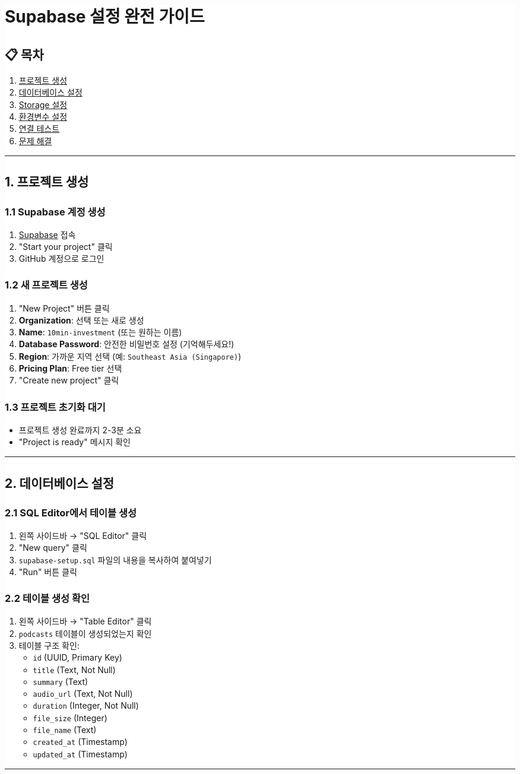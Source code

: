 # Supabase 설정 완전 가이드

## 📋 목차
1. [프로젝트 생성](#1-프로젝트-생성)
2. [데이터베이스 설정](#2-데이터베이스-설정)
3. [Storage 설정](#3-storage-설정)
4. [환경변수 설정](#4-환경변수-설정)
5. [연결 테스트](#5-연결-테스트)
6. [문제 해결](#6-문제-해결)

---

## 1. 프로젝트 생성

### 1.1 Supabase 계정 생성
1. [Supabase](https://supabase.com) 접속
2. "Start your project" 클릭
3. GitHub 계정으로 로그인

### 1.2 새 프로젝트 생성
1. "New Project" 버튼 클릭
2. **Organization**: 선택 또는 새로 생성
3. **Name**: `10min-investment` (또는 원하는 이름)
4. **Database Password**: 안전한 비밀번호 설정 (기억해두세요!)
5. **Region**: 가까운 지역 선택 (예: `Southeast Asia (Singapore)`)
6. **Pricing Plan**: Free tier 선택
7. "Create new project" 클릭

### 1.3 프로젝트 초기화 대기
- 프로젝트 생성 완료까지 2-3분 소요
- "Project is ready" 메시지 확인

---

## 2. 데이터베이스 설정

### 2.1 SQL Editor에서 테이블 생성
1. 왼쪽 사이드바 → "SQL Editor" 클릭
2. "New query" 클릭
3. `supabase-setup.sql` 파일의 내용을 복사하여 붙여넣기
4. "Run" 버튼 클릭

### 2.2 테이블 생성 확인
1. 왼쪽 사이드바 → "Table Editor" 클릭
2. `podcasts` 테이블이 생성되었는지 확인
3. 테이블 구조 확인:
   - `id` (UUID, Primary Key)
   - `title` (Text, Not Null)
   - `summary` (Text)
   - `audio_url` (Text, Not Null)
   - `duration` (Integer, Not Null)
   - `file_size` (Integer)
   - `file_name` (Text)
   - `created_at` (Timestamp)
   - `updated_at` (Timestamp)

---